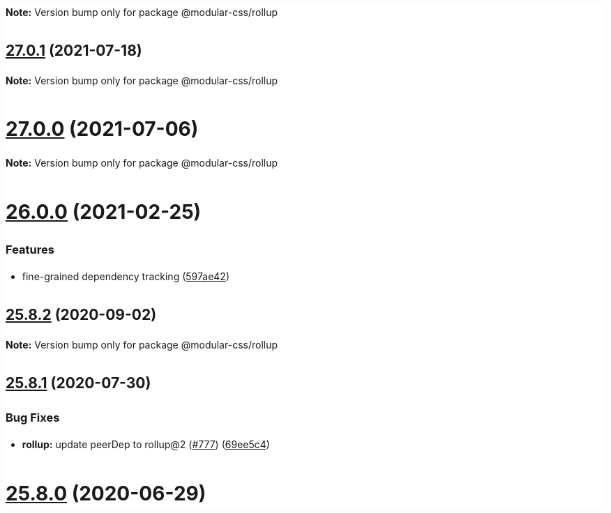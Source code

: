 **Note:** Version bump only for package @modular-css/rollup





## [27.0.1](https://github.com/tivac/modular-css/compare/v27.0.0...v27.0.1) (2021-07-18)

**Note:** Version bump only for package @modular-css/rollup





# [27.0.0](https://github.com/tivac/modular-css/compare/v26.0.0...v27.0.0) (2021-07-06)

**Note:** Version bump only for package @modular-css/rollup





# [26.0.0](https://github.com/tivac/modular-css/compare/v25.8.2...v26.0.0) (2021-02-25)


### Features

* fine-grained dependency tracking ([597ae42](https://github.com/tivac/modular-css/commit/597ae42183b4c15bee368609a84e4e991b497e30))





## [25.8.2](https://github.com/tivac/modular-css/compare/v25.8.1...v25.8.2) (2020-09-02)

**Note:** Version bump only for package @modular-css/rollup





## [25.8.1](https://github.com/tivac/modular-css/compare/v25.8.0...v25.8.1) (2020-07-30)


### Bug Fixes

* **rollup:** update peerDep to rollup@2 ([#777](https://github.com/tivac/modular-css/issues/777)) ([69ee5c4](https://github.com/tivac/modular-css/commit/69ee5c455f4583d72bbb02ce4435c4625c1e31d6))





# [25.8.0](https://github.com/tivac/modular-css/compare/v25.7.0...v25.8.0) (2020-06-29)
